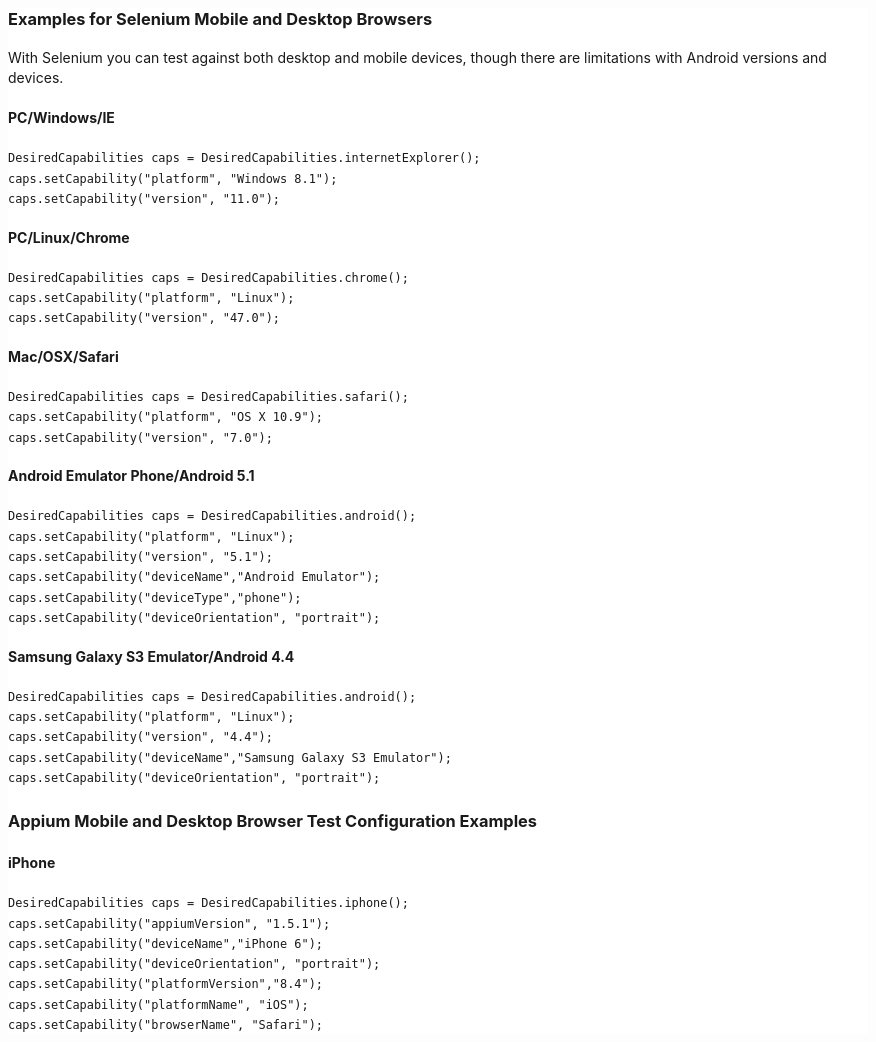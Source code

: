 ### Examples for Selenium Mobile and Desktop Browsers
With Selenium you can test against both desktop and mobile devices, though there are limitations with Android versions and devices.

#### PC/Windows/IE
```
DesiredCapabilities caps = DesiredCapabilities.internetExplorer();
caps.setCapability("platform", "Windows 8.1");
caps.setCapability("version", "11.0");
```

#### PC/Linux/Chrome
```
DesiredCapabilities caps = DesiredCapabilities.chrome();
caps.setCapability("platform", "Linux");
caps.setCapability("version", "47.0");
```

#### Mac/OSX/Safari
```
DesiredCapabilities caps = DesiredCapabilities.safari();
caps.setCapability("platform", "OS X 10.9");
caps.setCapability("version", "7.0");
```

#### Android Emulator Phone/Android 5.1
```
DesiredCapabilities caps = DesiredCapabilities.android();
caps.setCapability("platform", "Linux");
caps.setCapability("version", "5.1");
caps.setCapability("deviceName","Android Emulator");
caps.setCapability("deviceType","phone");
caps.setCapability("deviceOrientation", "portrait");
```

#### Samsung Galaxy S3 Emulator/Android 4.4
```
DesiredCapabilities caps = DesiredCapabilities.android();
caps.setCapability("platform", "Linux");
caps.setCapability("version", "4.4");
caps.setCapability("deviceName","Samsung Galaxy S3 Emulator");
caps.setCapability("deviceOrientation", "portrait");
```

### Appium Mobile and Desktop Browser Test Configuration Examples
#### iPhone
```
DesiredCapabilities caps = DesiredCapabilities.iphone();
caps.setCapability("appiumVersion", "1.5.1");
caps.setCapability("deviceName","iPhone 6");
caps.setCapability("deviceOrientation", "portrait");
caps.setCapability("platformVersion","8.4");
caps.setCapability("platformName", "iOS");
caps.setCapability("browserName", "Safari");
```
